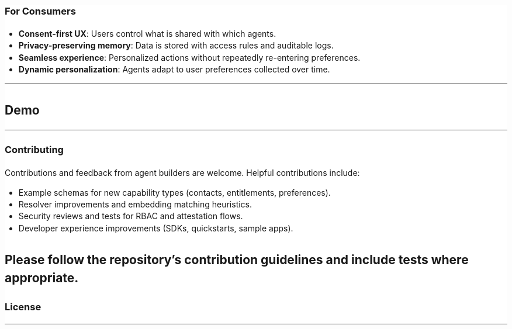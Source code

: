 ### For Consumers
* **Consent-first UX**: Users control what is shared with which agents.  
* **Privacy-preserving memory**: Data is stored with access rules and auditable logs.  
* **Seamless experience**: Personalized actions without repeatedly re-entering preferences.  
* **Dynamic personalization**: Agents adapt to user preferences collected over time.
---
## Demo
---
### Contributing
Contributions and feedback from agent builders are welcome. Helpful contributions include:
* Example schemas for new capability types (contacts, entitlements, preferences).
* Resolver improvements and embedding matching heuristics.
* Security reviews and tests for RBAC and attestation flows.
* Developer experience improvements (SDKs, quickstarts, sample apps).

Please follow the repository’s contribution guidelines and include tests where appropriate.
---
### License
---
